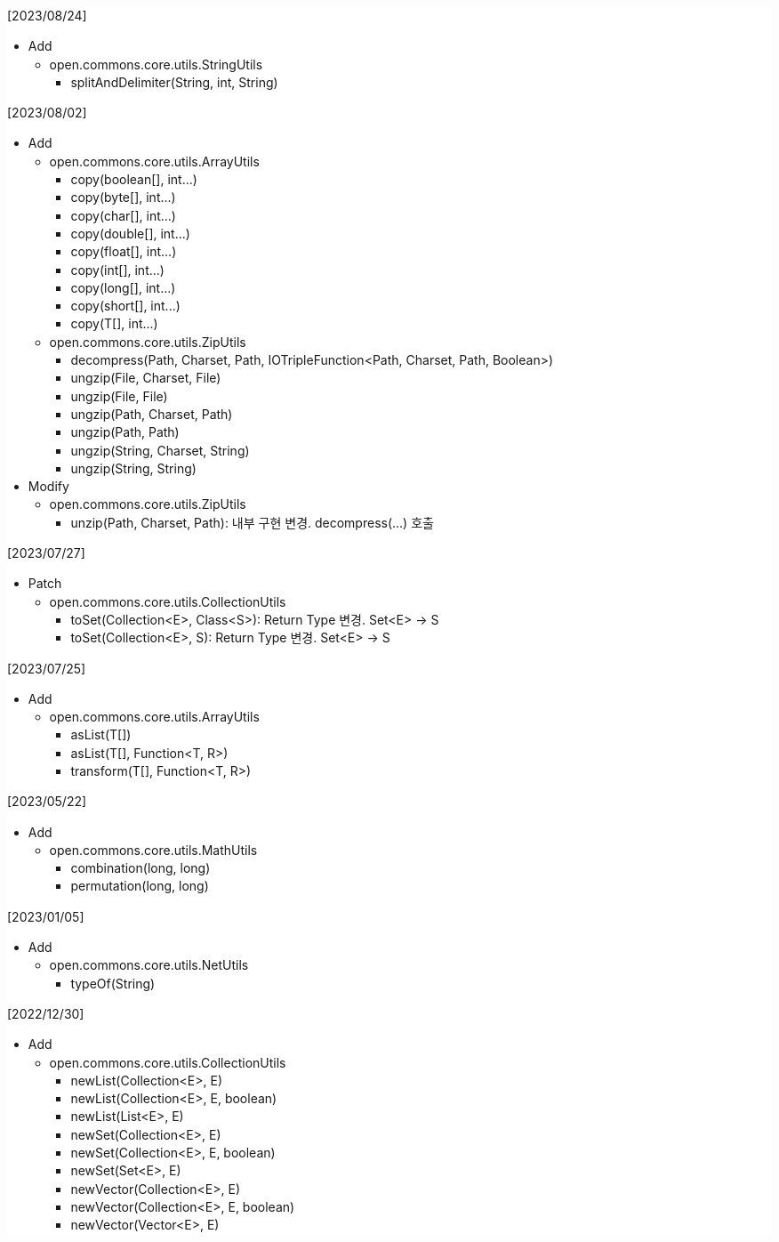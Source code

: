 [2023/08/24]
- Add
  + open.commons.core.utils.StringUtils
    + splitAndDelimiter(String, int, String)
  
[2023/08/02]
- Add
  + open.commons.core.utils.ArrayUtils
    + copy(boolean[], int...)
    + copy(byte[], int...)
    + copy(char[], int...)
    + copy(double[], int...)
    + copy(float[], int...)
    + copy(int[], int...)
    + copy(long[], int...)
    + copy(short[], int...)
    + copy(T[], int...)
  + open.commons.core.utils.ZipUtils
    + decompress(Path, Charset, Path, IOTripleFunction&lt;Path, Charset, Path, Boolean&gt;)
    + ungzip(File, Charset, File)
    + ungzip(File, File)
    + ungzip(Path, Charset, Path)
    + ungzip(Path, Path)
    + ungzip(String, Charset, String)
    + ungzip(String, String) 
- Modify
  + open.commons.core.utils.ZipUtils
    + unzip(Path, Charset, Path): 내부 구현 변경. decompress(...) 호출

[2023/07/27]
- Patch
  + open.commons.core.utils.CollectionUtils
    + toSet(Collection&lt;E&gt;, Class&lt;S&gt;): Return Type 변경. Set&lt;E&gt; -> S
    + toSet(Collection&lt;E&gt;, S): Return Type 변경. Set&lt;E&gt; -> S

[2023/07/25]
- Add
  + open.commons.core.utils.ArrayUtils
    + asList(T[])
    + asList(T[], Function&lt;T, R&gt;)
    + transform(T[], Function&lt;T, R&gt;)

[2023/05/22]
- Add
  + open.commons.core.utils.MathUtils
    + combination(long, long)
    + permutation(long, long)  

[2023/01/05]
- Add
  + open.commons.core.utils.NetUtils
    + typeOf(String)

[2022/12/30]
- Add
  + open.commons.core.utils.CollectionUtils
    + newList(Collection&lt;E&gt;, E)
    + newList(Collection&lt;E&gt;, E, boolean)
    + newList(List&lt;E&gt;, E)
    + newSet(Collection&lt;E&gt;, E)
    + newSet(Collection&lt;E&gt;, E, boolean)
    + newSet(Set&lt;E&gt;, E)
    + newVector(Collection&lt;E&gt;, E)
    + newVector(Collection&lt;E&gt;, E, boolean)
    + newVector(Vector&lt;E&gt;, E)
